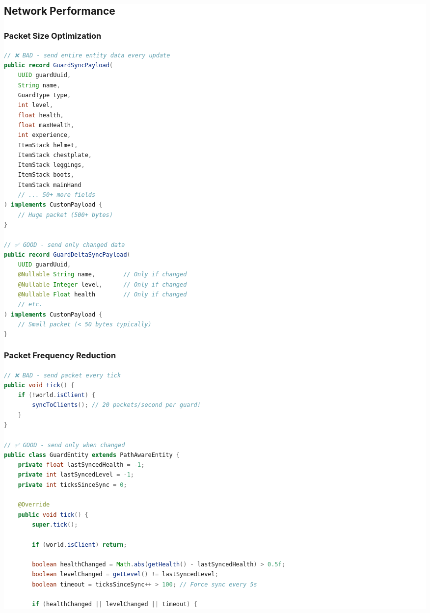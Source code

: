 ## Network Performance

### Packet Size Optimization

```java
// ❌ BAD - send entire entity data every update
public record GuardSyncPayload(
    UUID guardUuid,
    String name,
    GuardType type,
    int level,
    float health,
    float maxHealth,
    int experience,
    ItemStack helmet,
    ItemStack chestplate,
    ItemStack leggings,
    ItemStack boots,
    ItemStack mainHand
    // ... 50+ more fields
) implements CustomPayload {
    // Huge packet (500+ bytes)
}

// ✅ GOOD - send only changed data
public record GuardDeltaSyncPayload(
    UUID guardUuid,
    @Nullable String name,        // Only if changed
    @Nullable Integer level,      // Only if changed
    @Nullable Float health        // Only if changed
    // etc.
) implements CustomPayload {
    // Small packet (< 50 bytes typically)
}
```

### Packet Frequency Reduction

```java
// ❌ BAD - send packet every tick
public void tick() {
    if (!world.isClient) {
        syncToClients(); // 20 packets/second per guard!
    }
}

// ✅ GOOD - send only when changed
public class GuardEntity extends PathAwareEntity {
    private float lastSyncedHealth = -1;
    private int lastSyncedLevel = -1;
    private int ticksSinceSync = 0;

    @Override
    public void tick() {
        super.tick();

        if (world.isClient) return;

        boolean healthChanged = Math.abs(getHealth() - lastSyncedHealth) > 0.5f;
        boolean levelChanged = getLevel() != lastSyncedLevel;
        boolean timeout = ticksSinceSync++ > 100; // Force sync every 5s

        if (healthChanged || levelChanged || timeout) {
```